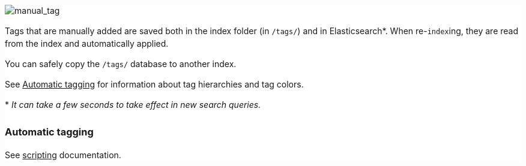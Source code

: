 ![manual_tag](manual_tag.png)

Tags that are manually added are saved both in the 
 index folder (in `/tags/`) and in Elasticsearch*. When re-`index`ing, 
 they are read from the index and automatically applied.
 
You can safely copy the `/tags/` database to another index.

See [Automatic tagging](#automatic-tagging) for information about tag 
 hierarchies and tag colors.

\* *It can take a few seconds to take effect in new search queries.*


### Automatic tagging

See [scripting](scripting.md) documentation.
